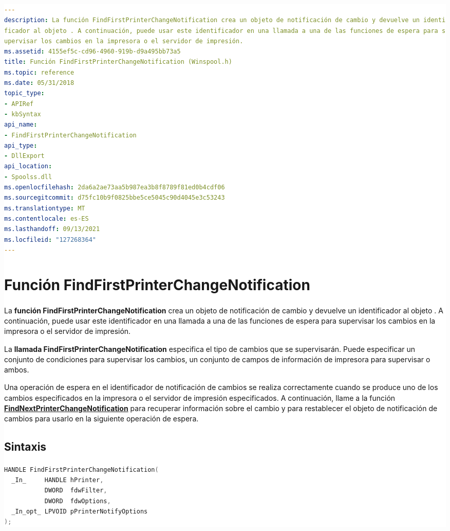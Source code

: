 ```yaml
---
description: La función FindFirstPrinterChangeNotification crea un objeto de notificación de cambio y devuelve un identificador al objeto . A continuación, puede usar este identificador en una llamada a una de las funciones de espera para supervisar los cambios en la impresora o el servidor de impresión.
ms.assetid: 4155ef5c-cd96-4960-919b-d9a495bb73a5
title: Función FindFirstPrinterChangeNotification (Winspool.h)
ms.topic: reference
ms.date: 05/31/2018
topic_type:
- APIRef
- kbSyntax
api_name:
- FindFirstPrinterChangeNotification
api_type:
- DllExport
api_location:
- Spoolss.dll
ms.openlocfilehash: 2da6a2ae73aa5b987ea3b8f8789f81ed0b4cdf06
ms.sourcegitcommit: d75fc10b9f0825bbe5ce5045c90d4045e3c53243
ms.translationtype: MT
ms.contentlocale: es-ES
ms.lasthandoff: 09/13/2021
ms.locfileid: "127268364"
---
```

# <a name="findfirstprinterchangenotification-function"></a>Función FindFirstPrinterChangeNotification

La **función FindFirstPrinterChangeNotification** crea un objeto de notificación de cambio y devuelve un identificador al objeto . A continuación, puede usar este identificador en una llamada a una de las funciones de espera para supervisar los cambios en la impresora o el servidor de impresión.

La **llamada FindFirstPrinterChangeNotification** especifica el tipo de cambios que se supervisarán. Puede especificar un conjunto de condiciones para supervisar los cambios, un conjunto de campos de información de impresora para supervisar o ambos.

Una operación de espera en el identificador de notificación de cambios se realiza correctamente cuando se produce uno de los cambios especificados en la impresora o el servidor de impresión especificados. A continuación, llame a la función [**FindNextPrinterChangeNotification**](findnextprinterchangenotification.md) para recuperar información sobre el cambio y para restablecer el objeto de notificación de cambios para usarlo en la siguiente operación de espera.

## <a name="syntax"></a>Sintaxis


```C++
HANDLE FindFirstPrinterChangeNotification(
  _In_     HANDLE hPrinter,
           DWORD  fdwFilter,
           DWORD  fdwOptions,
  _In_opt_ LPVOID pPrinterNotifyOptions
);
```
